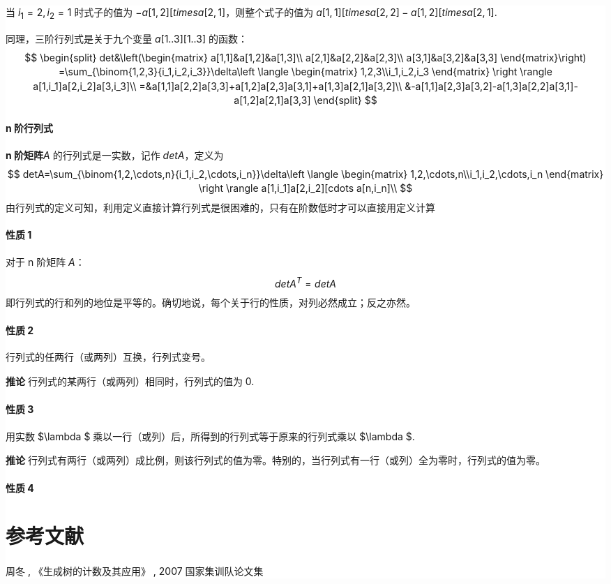 当 $i_1=2,i_2=1$ 时式子的值为 $-a[1,2][times a[2,1]$，则整个式子的值为 $a[1,1][times a[2,2]-a[1,2][times a[2,1]$.

同理，三阶行列式是关于九个变量 $a[1..3][1..3]$ 的函数：
$$
\begin{split}
det&\left(\begin{matrix}
a[1,1]&a[1,2]&a[1,3]\\
a[2,1]&a[2,2]&a[2,3]\\
a[3,1]&a[3,2]&a[3,3]
\end{matrix}\right)
=\sum_{\binom{1,2,3}{i_1,i_2,i_3}}\delta\left \langle \begin{matrix}
1,2,3\\i_1,i_2,i_3
\end{matrix} \right \rangle
a[1,i_1]a[2,i_2]a[3,i_3]\\
=&a[1,1]a[2,2]a[3,3]+a[1,2]a[2,3]a[3,1]+a[1,3]a[2,1]a[3,2]\\
&-a[1,1]a[2,3]a[3,2]-a[1,3]a[2,2]a[3,1]-a[1,2]a[2,1]a[3,3]
\end{split}
$$

#### n 阶行列式

**n 阶矩阵**$A$ 的行列式是一实数，记作 $detA$，定义为
$$
detA=\sum_{\binom{1,2,\cdots,n}{i_1,i_2,\cdots,i_n}}\delta\left \langle \begin{matrix}
1,2,\cdots,n\\i_1,i_2,\cdots,i_n
\end{matrix} \right \rangle
a[1,i_1]a[2,i_2][cdots a[n,i_n]\\
$$
由行列式的定义可知，利用定义直接计算行列式是很困难的，只有在阶数低时才可以直接用定义计算

#### 性质 1

对于 n 阶矩阵 $A$：
$$
detA^T=detA
$$
即行列式的行和列的地位是平等的。确切地说，每个关于行的性质，对列必然成立；反之亦然。

#### 性质 2

行列式的任两行（或两列）互换，行列式变号。

**推论** 行列式的某两行（或两列）相同时，行列式的值为 0.

#### 性质 3

用实数 $\lambda $ 乘以一行（或列）后，所得到的行列式等于原来的行列式乘以 $\lambda $.

**推论** 行列式有两行（或两列）成比例，则该行列式的值为零。特别的，当行列式有一行（或列）全为零时，行列式的值为零。

#### 性质 4



# 参考文献

周冬 , 《生成树的计数及其应用》 ,  2007 国家集训队论文集
